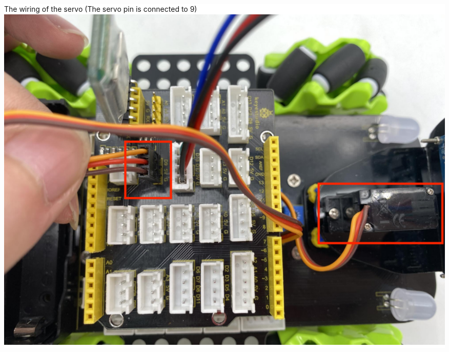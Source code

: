 

The wiring of the servo (The servo pin is connected to 9)               ![6e7f8a062a1dbb798b97fad72daae71](media/841a9c83c566d269e8242df8748806b1.png)                                                                                                                                                                         
